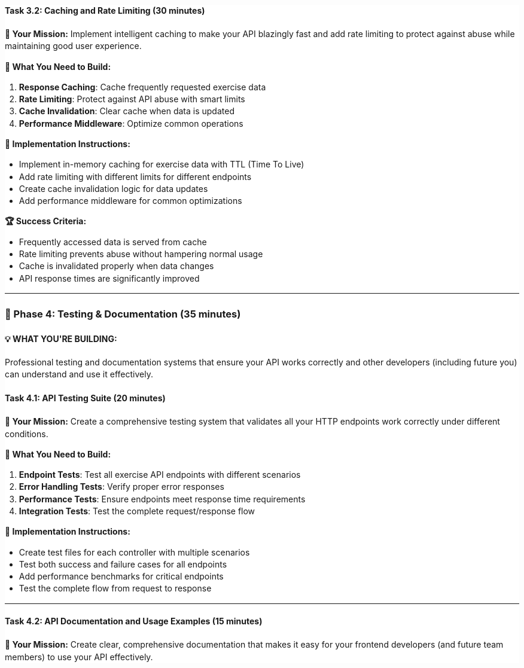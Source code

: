 
#### **Task 3.2: Caching and Rate Limiting (30 minutes)**
**🎯 Your Mission:** Implement intelligent caching to make your API blazingly fast and add rate limiting to protect against abuse while maintaining good user experience.

**🔧 What You Need to Build:**
1. **Response Caching**: Cache frequently requested exercise data
2. **Rate Limiting**: Protect against API abuse with smart limits
3. **Cache Invalidation**: Clear cache when data is updated
4. **Performance Middleware**: Optimize common operations

**📝 Implementation Instructions:**
- Implement in-memory caching for exercise data with TTL (Time To Live)
- Add rate limiting with different limits for different endpoints
- Create cache invalidation logic for data updates
- Add performance middleware for common optimizations

**🏆 Success Criteria:**
- Frequently accessed data is served from cache
- Rate limiting prevents abuse without hampering normal usage
- Cache is invalidated properly when data changes
- API response times are significantly improved

---

### **🎯 Phase 4: Testing & Documentation (35 minutes)**

#### **💡 WHAT YOU'RE BUILDING:**
Professional testing and documentation systems that ensure your API works correctly and other developers (including future you) can understand and use it effectively.

#### **Task 4.1: API Testing Suite (20 minutes)**
**🎯 Your Mission:** Create a comprehensive testing system that validates all your HTTP endpoints work correctly under different conditions.

**🔧 What You Need to Build:**
1. **Endpoint Tests**: Test all exercise API endpoints with different scenarios
2. **Error Handling Tests**: Verify proper error responses
3. **Performance Tests**: Ensure endpoints meet response time requirements
4. **Integration Tests**: Test the complete request/response flow

**📝 Implementation Instructions:**
- Create test files for each controller with multiple scenarios
- Test both success and failure cases for all endpoints
- Add performance benchmarks for critical endpoints
- Test the complete flow from request to response

---

#### **Task 4.2: API Documentation and Usage Examples (15 minutes)**
**🎯 Your Mission:** Create clear, comprehensive documentation that makes it easy for your frontend developers (and future team members) to use your API effectively.
